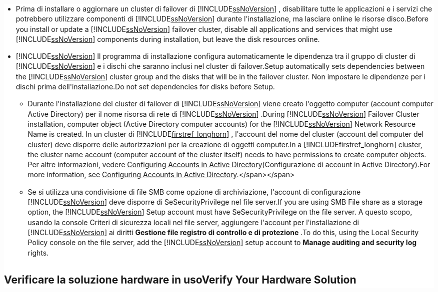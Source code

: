 -   <span data-ttu-id="be822-146">Prima di installare o aggiornare un cluster di failover di [!INCLUDE[ssNoVersion](../../../includes/ssnoversion-md.md)] , disabilitare tutte le applicazioni e i servizi che potrebbero utilizzare componenti di [!INCLUDE[ssNoVersion](../../../includes/ssnoversion-md.md)] durante l'installazione, ma lasciare online le risorse disco.</span><span class="sxs-lookup"><span data-stu-id="be822-146">Before you install or update a [!INCLUDE[ssNoVersion](../../../includes/ssnoversion-md.md)] failover cluster, disable all applications and services that might use [!INCLUDE[ssNoVersion](../../../includes/ssnoversion-md.md)] components during installation, but leave the disk resources online.</span></span>  
  
-   [!INCLUDE[ssNoVersion](../../../includes/ssnoversion-md.md)] <span data-ttu-id="be822-147">Il programma di installazione configura automaticamente le dipendenza tra il gruppo di cluster di [!INCLUDE[ssNoVersion](../../../includes/ssnoversion-md.md)] e i dischi che saranno inclusi nel cluster di failover.</span><span class="sxs-lookup"><span data-stu-id="be822-147">Setup automatically sets dependencies between the [!INCLUDE[ssNoVersion](../../../includes/ssnoversion-md.md)] cluster group and the disks that will be in the failover cluster.</span></span> <span data-ttu-id="be822-148">Non impostare le dipendenze per i dischi prima dell'installazione.</span><span class="sxs-lookup"><span data-stu-id="be822-148">Do not set dependencies for disks before Setup.</span></span>  
  
    -   <span data-ttu-id="be822-149">Durante l'installazione del cluster di failover di [!INCLUDE[ssNoVersion](../../../includes/ssnoversion-md.md)] viene creato l'oggetto computer (account computer Active Directory) per il nome risorsa di rete di [!INCLUDE[ssNoVersion](../../../includes/ssnoversion-md.md)] .</span><span class="sxs-lookup"><span data-stu-id="be822-149">During [!INCLUDE[ssNoVersion](../../../includes/ssnoversion-md.md)] Failover Cluster installation, computer object (Active Directory computer accounts) for the [!INCLUDE[ssNoVersion](../../../includes/ssnoversion-md.md)] Network Resource Name is created.</span></span> <span data-ttu-id="be822-150">In un cluster di [!INCLUDE[firstref_longhorn](../../../includes/firstref-longhorn-md.md)] , l'account del nome del cluster (account del computer del cluster) deve disporre delle autorizzazioni per la creazione di oggetti computer.</span><span class="sxs-lookup"><span data-stu-id="be822-150">In a [!INCLUDE[firstref_longhorn](../../../includes/firstref-longhorn-md.md)] cluster, the cluster name account (computer account of the cluster itself) needs to have permissions to create computer objects.</span></span> <span data-ttu-id="be822-151">Per altre informazioni, vedere [Configuring Accounts in Active Directory](https://technet.microsoft.com/library/cc731002\(WS.10\).aspx)(Configurazione di account in Active Directory).</span><span class="sxs-lookup"><span data-stu-id="be822-151">For more information, see [Configuring Accounts in Active Directory](https://technet.microsoft.com/library/cc731002\(WS.10\).aspx).</span></span>  
  
    -   <span data-ttu-id="be822-152">Se si utilizza una condivisione di file SMB come opzione di archiviazione, l'account di configurazione [!INCLUDE[ssNoVersion](../../../includes/ssnoversion-md.md)] deve disporre di SeSecurityPrivilege nel file server.</span><span class="sxs-lookup"><span data-stu-id="be822-152">If you are using SMB File share as a storage option, the [!INCLUDE[ssNoVersion](../../../includes/ssnoversion-md.md)] Setup account must have SeSecurityPrivilege on the file server.</span></span> <span data-ttu-id="be822-153">A questo scopo, usando la console Criteri di sicurezza locali nel file server, aggiungere l'account per l'installazione di [!INCLUDE[ssNoVersion](../../../includes/ssnoversion-md.md)] ai diritti **Gestione file registro di controllo e di protezione** .</span><span class="sxs-lookup"><span data-stu-id="be822-153">To do this, using the Local Security Policy console on the file server, add the [!INCLUDE[ssNoVersion](../../../includes/ssnoversion-md.md)] setup account to **Manage auditing and security log** rights.</span></span>  
  
 
  
##  <a name="verify-your-hardware-solution"></a><a name="Hardware"></a> <span data-ttu-id="be822-154">Verificare la soluzione hardware in uso</span><span class="sxs-lookup"><span data-stu-id="be822-154">Verify Your Hardware Solution</span></span>  
  